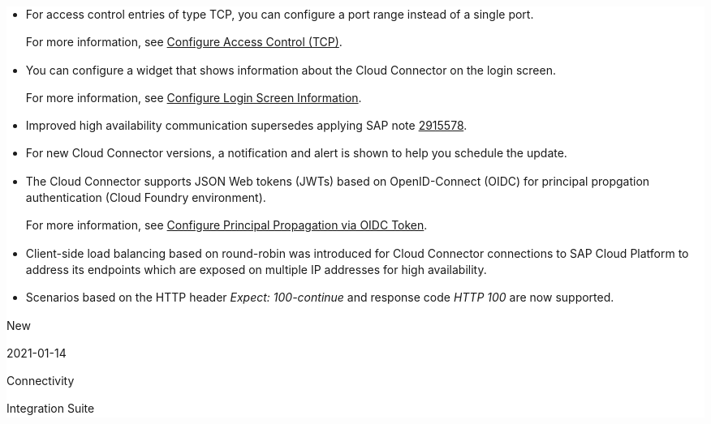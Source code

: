 -   For access control entries of type TCP, you can configure a port range instead of a single port.

    For more information, see [Configure Access Control \(TCP\)](https://help.sap.com/viewer/cca91383641e40ffbe03bdc78f00f681/Cloud/en-US/befd4374d33a4833be117d7149b6a103.html).

-   You can configure a widget that shows information about the Cloud Connector on the login screen.

    For more information, see [Configure Login Screen Information](https://help.sap.com/viewer/cca91383641e40ffbe03bdc78f00f681/Cloud/en-US/916df5b825494bc087a5a619e741eeef.html).

-   Improved high availability communication supersedes applying SAP note [2915578](https://launchpad.support.sap.com/#/notes/2915578/E).
-   For new Cloud Connector versions, a notification and alert is shown to help you schedule the update.
-   The Cloud Connector supports JSON Web tokens \(JWTs\) based on OpenID-Connect \(OIDC\) for principal propgation authentication \(Cloud Foundry environment\).

    For more information, see [Configure Principal Propagation via OIDC Token](https://help.sap.com/viewer/cca91383641e40ffbe03bdc78f00f681/Cloud/en-US/000232bddce348ecb068fcbf9d13717d.html).

-   Client-side load balancing based on round-robin was introduced for Cloud Connector connections to SAP Cloud Platform to address its endpoints which are exposed on multiple IP addresses for high availability.

-   Scenarios based on the HTTP header *Expect: 100-continue* and response code *HTTP 100* are now supported.




</td>
<td valign="top">



</td>
<td valign="top">

New

</td>
<td valign="top">

2021-01-14

</td>
</tr>
<tr>
<td valign="top">

Connectivity

</td>
<td valign="top">

Integration Suite

</td>
<td valign="top">
